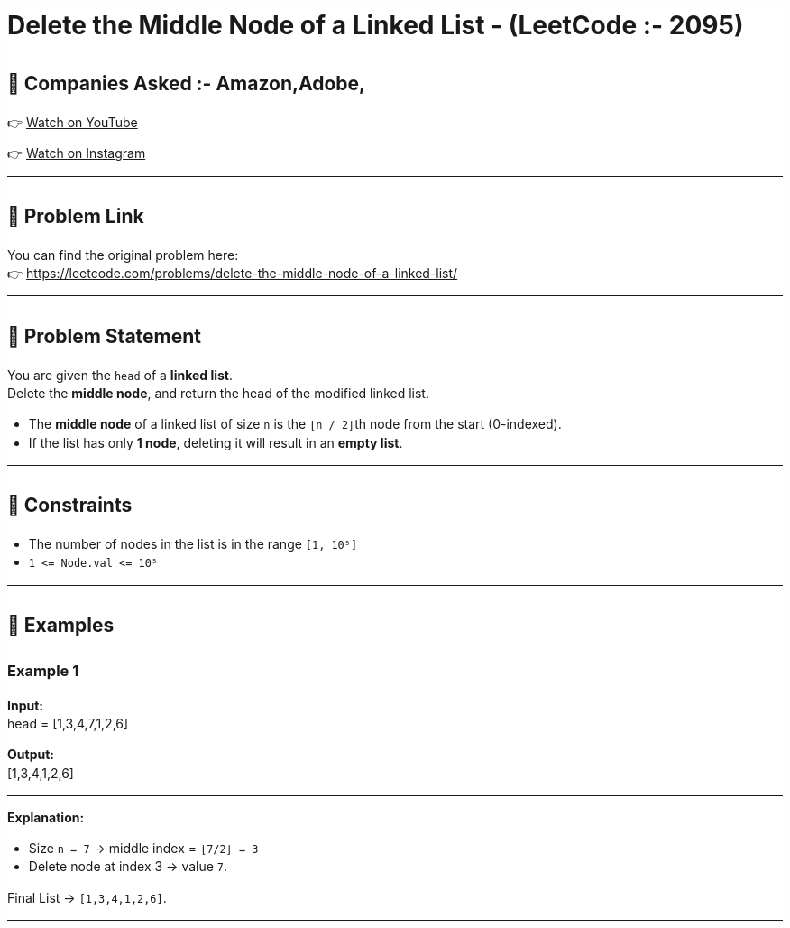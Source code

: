 # Delete the Middle Node of a Linked List - (LeetCode :- 2095)

## 🏢 Companies Asked :- Amazon,Adobe, 


👉 [Watch on YouTube](https://youtube.com/@codebash10010?si=_iT9ZHNks9ZaN4d5)

👉 [Watch on Instagram](https://www.instagram.com/codebash.official/)

---

## 🔗 Problem Link
You can find the original problem here:  
👉 https://leetcode.com/problems/delete-the-middle-node-of-a-linked-list/

---

## 📝 Problem Statement

You are given the `head` of a **linked list**.  
Delete the **middle node**, and return the head of the modified linked list.  

- The **middle node** of a linked list of size `n` is the `⌊n / 2⌋`th node from the start (0-indexed).  
- If the list has only **1 node**, deleting it will result in an **empty list**.

---

## 📌 Constraints
- The number of nodes in the list is in the range `[1, 10⁵]`
- `1 <= Node.val <= 10⁵`

---

## 📌 Examples

### **Example 1**
**Input:**  
head = [1,3,4,7,1,2,6]

**Output:**  
[1,3,4,1,2,6]

---
**Explanation:**  
- Size `n = 7` → middle index = `⌊7/2⌋ = 3`  
- Delete node at index 3 → value `7`.  

Final List → `[1,3,4,1,2,6]`.

---